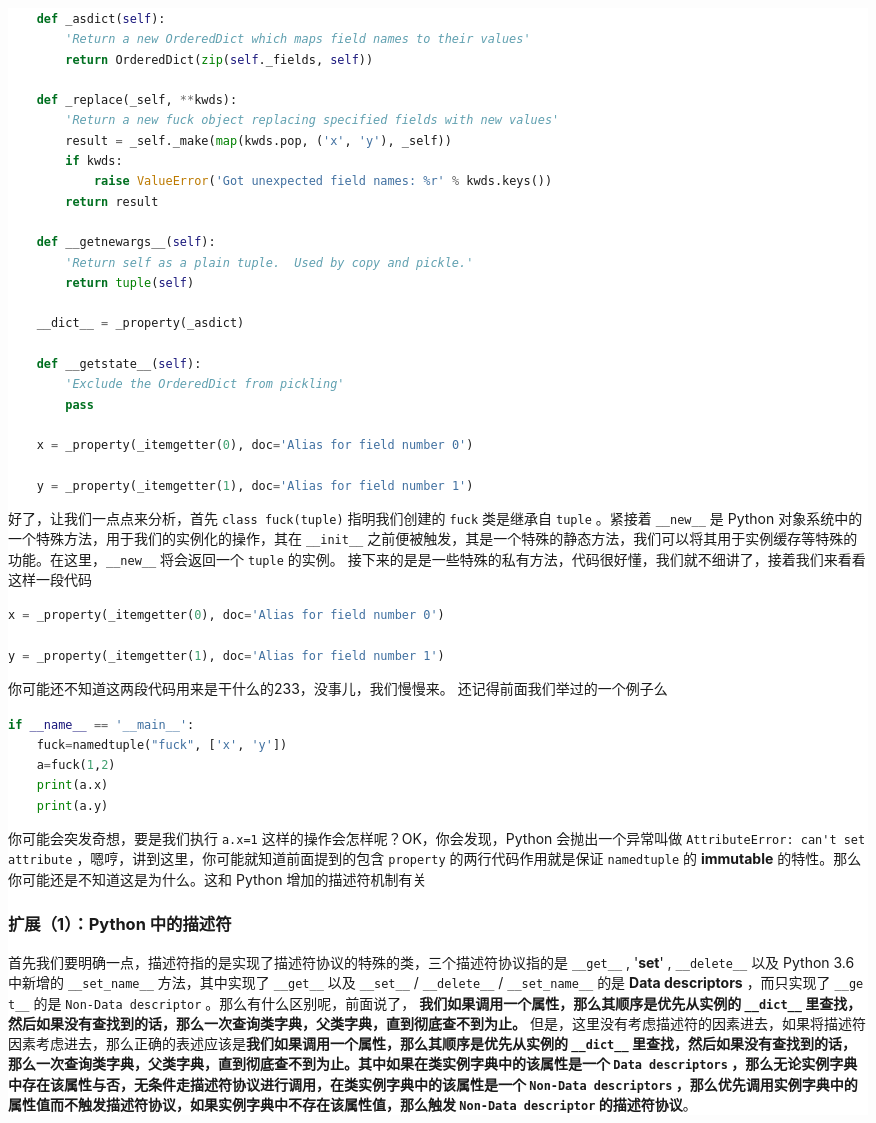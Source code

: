 ~~~Python
    def _asdict(self):
        'Return a new OrderedDict which maps field names to their values'
        return OrderedDict(zip(self._fields, self))

    def _replace(_self, **kwds):
        'Return a new fuck object replacing specified fields with new values'
        result = _self._make(map(kwds.pop, ('x', 'y'), _self))
        if kwds:
            raise ValueError('Got unexpected field names: %r' % kwds.keys())
        return result

    def __getnewargs__(self):
        'Return self as a plain tuple.  Used by copy and pickle.'
        return tuple(self)

    __dict__ = _property(_asdict)

    def __getstate__(self):
        'Exclude the OrderedDict from pickling'
        pass

    x = _property(_itemgetter(0), doc='Alias for field number 0')

    y = _property(_itemgetter(1), doc='Alias for field number 1')
~~~
好了，让我们一点点来分析，首先 `class fuck(tuple)` 指明我们创建的 `fuck` 类是继承自 `tuple` 。紧接着 `__new__` 是 Python 对象系统中的一个特殊方法，用于我们的实例化的操作，其在 `__init__` 之前便被触发，其是一个特殊的静态方法，我们可以将其用于实例缓存等特殊的功能。在这里，`__new__` 将会返回一个 `tuple` 的实例。
接下来的是是一些特殊的私有方法，代码很好懂，我们就不细讲了，接着我们来看看这样一段代码

~~~Python
x = _property(_itemgetter(0), doc='Alias for field number 0')

y = _property(_itemgetter(1), doc='Alias for field number 1')
~~~

你可能还不知道这两段代码用来是干什么的233，没事儿，我们慢慢来。
还记得前面我们举过的一个例子么

~~~Python
if __name__ == '__main__':
    fuck=namedtuple("fuck", ['x', 'y'])
    a=fuck(1,2)
    print(a.x)
    print(a.y)
~~~

你可能会突发奇想，要是我们执行 `a.x=1` 这样的操作会怎样呢？OK，你会发现，Python 会抛出一个异常叫做 `AttributeError: can't set attribute` ，嗯哼，讲到这里，你可能就知道前面提到的包含 `property` 的两行代码作用就是保证 `namedtuple` 的 **immutable** 的特性。那么你可能还是不知道这是为什么。这和 Python 增加的描述符机制有关

### 扩展（1）：Python 中的描述符

首先我们要明确一点，描述符指的是实现了描述符协议的特殊的类，三个描述符协议指的是 `__get__` , '__set__' , `__delete__`  以及 Python 3.6 中新增的 `__set_name__` 方法，其中实现了 `__get__` 以及 `__set__` / `__delete__` / `__set_name__` 的是 **Data descriptors** ，而只实现了 `__get__` 的是 `Non-Data descriptor` 。那么有什么区别呢，前面说了， **我们如果调用一个属性，那么其顺序是优先从实例的 `__dict__` 里查找，然后如果没有查找到的话，那么一次查询类字典，父类字典，直到彻底查不到为止。** 但是，这里没有考虑描述符的因素进去，如果将描述符因素考虑进去，那么正确的表述应该是**我们如果调用一个属性，那么其顺序是优先从实例的 `__dict__` 里查找，然后如果没有查找到的话，那么一次查询类字典，父类字典，直到彻底查不到为止。其中如果在类实例字典中的该属性是一个 `Data descriptors` ，那么无论实例字典中存在该属性与否，无条件走描述符协议进行调用，在类实例字典中的该属性是一个 `Non-Data descriptors` ，那么优先调用实例字典中的属性值而不触发描述符协议，如果实例字典中不存在该属性值，那么触发 `Non-Data descriptor` 的描述符协议**。
